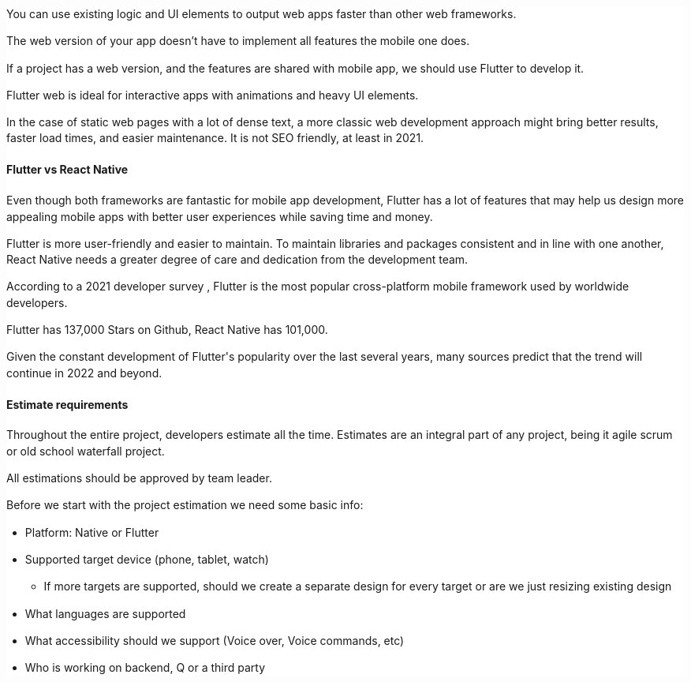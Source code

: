 You can use existing logic and UI elements to output web apps faster than other web frameworks.


The web version of your app doesn’t have to implement all features the mobile one does.


If a project has a web version, and the features are shared with mobile app, we should use Flutter to develop it.


Flutter web is ideal for interactive apps with animations and heavy UI elements.


In the case of static web pages with a lot of dense text, a more classic web development approach might bring better results, faster load times, and easier maintenance. It is not SEO friendly, at least in 2021.


#### Flutter vs React Native


Even though both frameworks are fantastic for mobile app development, Flutter has a lot of features that may help us design more appealing mobile apps with better user experiences while saving time and money.


Flutter is more user-friendly and easier to maintain. To maintain libraries and packages consistent and in line with one another, React Native needs a greater degree of care and dedication from the development team.


According to a 2021 developer survey , Flutter is the most popular cross-platform mobile framework used by worldwide developers.


Flutter has 137,000 Stars on Github, React Native has 101,000.


Given the constant development of Flutter's popularity over the last several years, many sources predict that the trend will continue in 2022 and beyond.


#### Estimate requirements


Throughout the entire project, developers estimate all the time. Estimates are an integral part of any project, being it agile scrum or old school waterfall project.


All estimations should be approved by team leader.


Before we start with the project estimation we need some basic info:






- Platform: Native or Flutter
- Supported target device (phone, tablet, watch)


  - If more targets are supported, should we create a separate design for every target or are we just resizing existing design
- What languages are supported
- What accessibility should we support (Voice over, Voice commands, etc)
- Who is working on backend, Q or a third party
